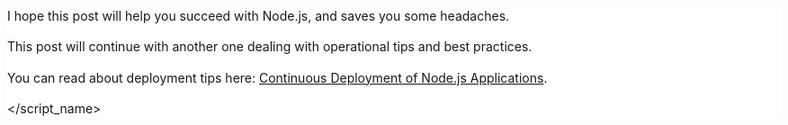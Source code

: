 I hope this post will help you succeed with Node.js, and saves you some headaches.

This post will continue with another one dealing with operational tips and best practices.

You can read about deployment tips here: [Continuous Deployment of Node.js Applications][9].

[2]: http://risingstack.com
[3]: https://github.com/RisingStack/node-style-guide
[4]: https://rstck.typeform.com/to/PbubEn?utm<em>source=rsblog&amp;utm</em>medium=in-article
[5]: https://github.com/caolan/async
[6]: http://supervisord.org/
[7]: http://mmonit.com/monit/
[8]: https://github.com/flatiron/nconf
[9]: http://blog.risingstack.com/continuous-deployment-of-node-js-applications/

  </script_name>
